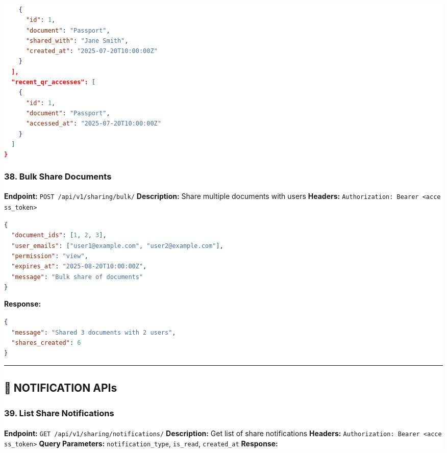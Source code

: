 ```json
    {
      "id": 1,
      "document": "Passport",
      "shared_with": "Jane Smith",
      "created_at": "2025-07-20T10:00:00Z"
    }
  ],
  "recent_qr_accesses": [
    {
      "id": 1,
      "document": "Passport",
      "accessed_at": "2025-07-20T10:00:00Z"
    }
  ]
}
```

### 38. Bulk Share Documents

**Endpoint:** `POST /api/v1/sharing/bulk/`
**Description:** Share multiple documents with users
**Headers:** `Authorization: Bearer <access_token>`

```json
{
  "document_ids": [1, 2, 3],
  "user_emails": ["user1@example.com", "user2@example.com"],
  "permission": "view",
  "expires_at": "2025-08-20T10:00:00Z",
  "message": "Bulk share of documents"
}
```

**Response:**

```json
{
  "message": "Shared 3 documents with 2 users",
  "shares_created": 6
}
```

---

## 🔔 NOTIFICATION APIs

### 39. List Share Notifications

**Endpoint:** `GET /api/v1/sharing/notifications/`
**Description:** Get list of share notifications
**Headers:** `Authorization: Bearer <access_token>`
**Query Parameters:** `notification_type`, `is_read`, `created_at`
**Response:**
